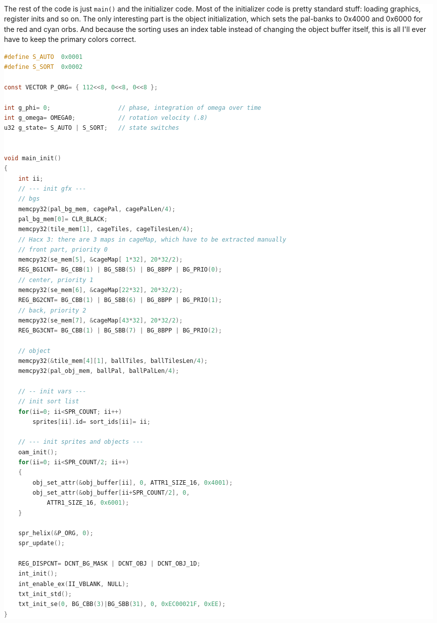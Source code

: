 The rest of the code is just `main()` and the initializer code. Most of the initializer code is pretty standard stuff: loading graphics, register inits and so on. The only interesting part is the object initialization, which sets the pal-banks to 0x4000 and 0x6000 for the red and cyan orbs. And because the sorting uses an index table instead of changing the object buffer itself, this is all I'll ever have to keep the primary colors correct.

```c
#define S_AUTO  0x0001
#define S_SORT  0x0002

const VECTOR P_ORG= { 112<<8, 0<<8, 0<<8 };

int g_phi= 0;                   // phase, integration of omega over time
int g_omega= OMEGA0;            // rotation velocity (.8)
u32 g_state= S_AUTO | S_SORT;   // state switches


void main_init()
{
    int ii;
    // --- init gfx ---
    // bgs
    memcpy32(pal_bg_mem, cagePal, cagePalLen/4);
    pal_bg_mem[0]= CLR_BLACK;
    memcpy32(tile_mem[1], cageTiles, cageTilesLen/4);
    // Hacx 3: there are 3 maps in cageMap, which have to be extracted manually
    // front part, priority 0
    memcpy32(se_mem[5], &cageMap[ 1*32], 20*32/2);
    REG_BG1CNT= BG_CBB(1) | BG_SBB(5) | BG_8BPP | BG_PRIO(0);
    // center, priority 1
    memcpy32(se_mem[6], &cageMap[22*32], 20*32/2);
    REG_BG2CNT= BG_CBB(1) | BG_SBB(6) | BG_8BPP | BG_PRIO(1);
    // back, priority 2
    memcpy32(se_mem[7], &cageMap[43*32], 20*32/2);
    REG_BG3CNT= BG_CBB(1) | BG_SBB(7) | BG_8BPP | BG_PRIO(2);

    // object
    memcpy32(&tile_mem[4][1], ballTiles, ballTilesLen/4);
    memcpy32(pal_obj_mem, ballPal, ballPalLen/4);

    // -- init vars ---
    // init sort list
    for(ii=0; ii<SPR_COUNT; ii++)
        sprites[ii].id= sort_ids[ii]= ii;

    // --- init sprites and objects ---
    oam_init();
    for(ii=0; ii<SPR_COUNT/2; ii++)
    {
        obj_set_attr(&obj_buffer[ii], 0, ATTR1_SIZE_16, 0x4001);
        obj_set_attr(&obj_buffer[ii+SPR_COUNT/2], 0, 
            ATTR1_SIZE_16, 0x6001);
    }

    spr_helix(&P_ORG, 0);
    spr_update();

    REG_DISPCNT= DCNT_BG_MASK | DCNT_OBJ | DCNT_OBJ_1D;
    int_init();
    int_enable_ex(II_VBLANK, NULL);
    txt_init_std();
    txt_init_se(0, BG_CBB(3)|BG_SBB(31), 0, 0xEC00021F, 0xEE);
}

```